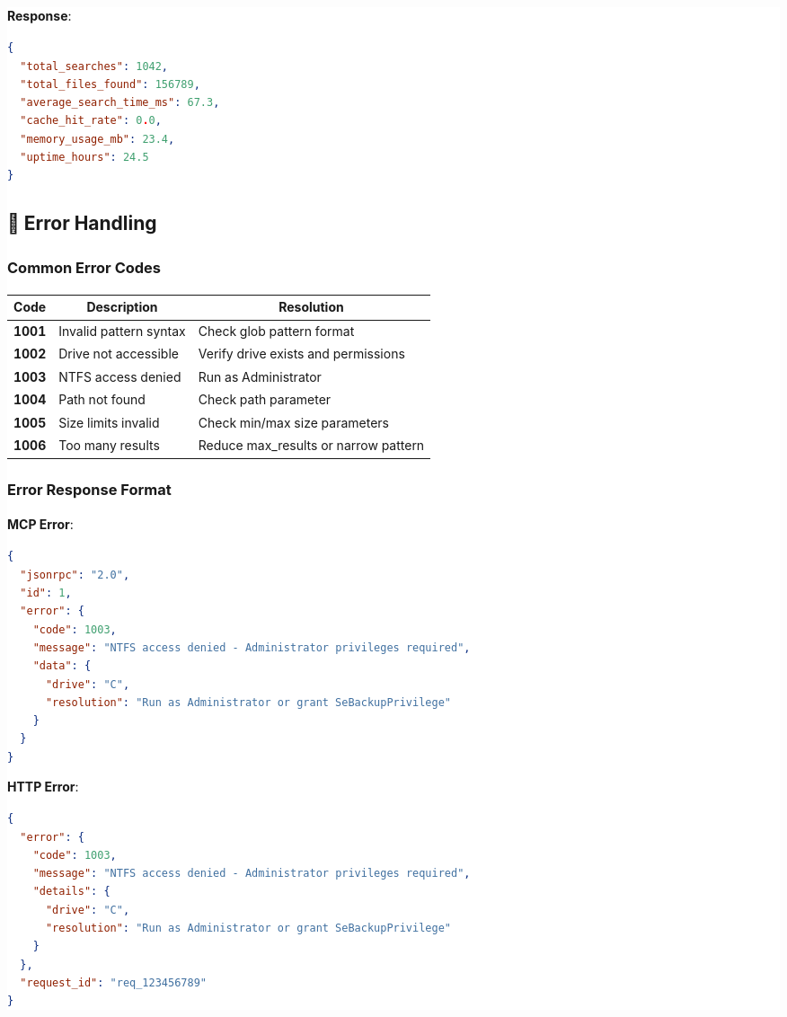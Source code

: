 **Response**:

```json
{
  "total_searches": 1042,
  "total_files_found": 156789,
  "average_search_time_ms": 67.3,
  "cache_hit_rate": 0.0,
  "memory_usage_mb": 23.4,
  "uptime_hours": 24.5
}
```

## 🔧 **Error Handling**

### **Common Error Codes**

| Code | Description | Resolution |
|------|-------------|------------|
| **1001** | Invalid pattern syntax | Check glob pattern format |
| **1002** | Drive not accessible | Verify drive exists and permissions |
| **1003** | NTFS access denied | Run as Administrator |
| **1004** | Path not found | Check path parameter |
| **1005** | Size limits invalid | Check min/max size parameters |
| **1006** | Too many results | Reduce max_results or narrow pattern |

### **Error Response Format**

**MCP Error**:

```json
{
  "jsonrpc": "2.0",
  "id": 1,
  "error": {
    "code": 1003,
    "message": "NTFS access denied - Administrator privileges required",
    "data": {
      "drive": "C",
      "resolution": "Run as Administrator or grant SeBackupPrivilege"
    }
  }
}
```

**HTTP Error**:

```json
{
  "error": {
    "code": 1003,
    "message": "NTFS access denied - Administrator privileges required",
    "details": {
      "drive": "C",
      "resolution": "Run as Administrator or grant SeBackupPrivilege"
    }
  },
  "request_id": "req_123456789"
}
```
